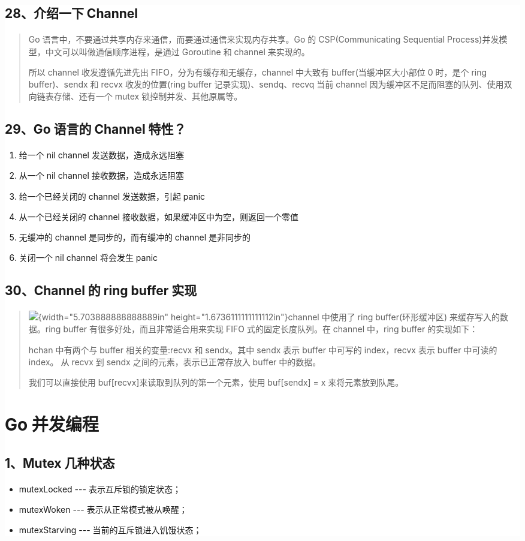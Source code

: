 ## 28、介绍一下 Channel

> Go 语言中，不要通过共享内存来通信，而要通过通信来实现内存共享。Go
> 的 CSP(Communicating Sequential
> Process)并发模型，中文可以叫做通信顺序进程，是通过 Goroutine 和
> channel 来实现的。
>
> 所以 channel 收发遵循先进先出 FIFO，分为有缓存和无缓存，channel
> 中大致有 buffer(当缓冲区大小部位 0 时，是个 ring buffer)、sendx 和
> recvx 收发的位置(ring buffer 记录实现)、sendq、recvq 当前 channel
> 因为缓冲区不足而阻塞的队列、使用双向链表存储、还有一个 mutex
> 锁控制并发、其他原属等。

## 29、Go 语言的 Channel 特性？

1.  给一个 nil channel 发送数据，造成永远阻塞

2.  从一个 nil channel 接收数据，造成永远阻塞

3.  给一个已经关闭的 channel 发送数据，引起 panic

4.  从一个已经关闭的 channel 接收数据，如果缓冲区中为空，则返回一个零值

5.  无缓冲的 channel 是同步的，而有缓冲的 channel 是非同步的

6.  关闭一个 nil channel 将会发生 panic

## 30、Channel 的 ring buffer 实现

> 
> ![](media/image3.png){width="5.703888888888889in"
> height="1.6736111111111112in"}channel 中使用了 ring buffer(环形缓冲区)
> 来缓存写入的数据。ring buffer 有很多好处，而且非常适合用来实现 FIFO
> 式的固定长度队列。在 channel 中，ring buffer 的实现如下：
>
> hchan 中有两个与 buffer 相关的变量:recvx 和 sendx。其中 sendx
> 表示 buffer 中可写的 index，recvx 表示 buffer 中可读的 index。 从 recvx
> 到 sendx 之间的元素，表示已正常存放入 buffer 中的数据。
>
> 我们可以直接使用 buf\[recvx\]来读取到队列的第一个元素，使用
> buf\[sendx\] = x 来将元素放到队尾。

# Go 并发编程

## 1、Mutex 几种状态

-   mutexLocked --- 表示互斥锁的锁定状态；

-   mutexWoken --- 表示从正常模式被从唤醒；

-   mutexStarving --- 当前的互斥锁进入饥饿状态；
